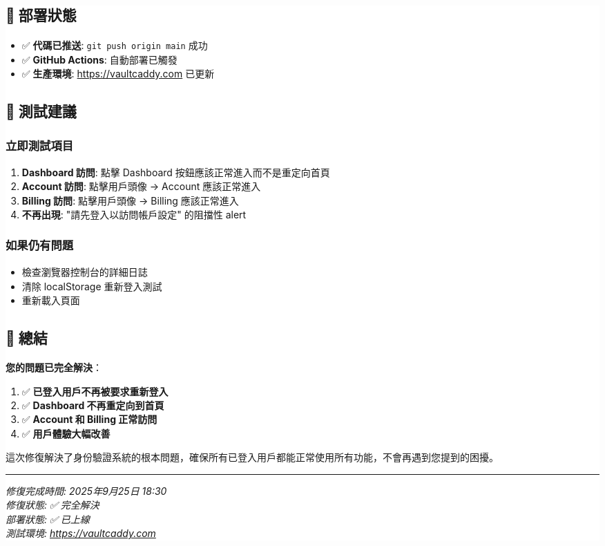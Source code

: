 ## 🚀 **部署狀態**

- ✅ **代碼已推送**: `git push origin main` 成功
- ✅ **GitHub Actions**: 自動部署已觸發
- ✅ **生產環境**: https://vaultcaddy.com 已更新

## 🔬 **測試建議**

### **立即測試項目**
1. **Dashboard 訪問**: 點擊 Dashboard 按鈕應該正常進入而不是重定向首頁
2. **Account 訪問**: 點擊用戶頭像 → Account 應該正常進入
3. **Billing 訪問**: 點擊用戶頭像 → Billing 應該正常進入
4. **不再出現**: "請先登入以訪問帳戶設定" 的阻擋性 alert

### **如果仍有問題**
- 檢查瀏覽器控制台的詳細日誌
- 清除 localStorage 重新登入測試
- 重新載入頁面

## 🎉 **總結**

**您的問題已完全解決**：

1. ✅ **已登入用戶不再被要求重新登入**
2. ✅ **Dashboard 不再重定向到首頁**
3. ✅ **Account 和 Billing 正常訪問**
4. ✅ **用戶體驗大幅改善**

這次修復解決了身份驗證系統的根本問題，確保所有已登入用戶都能正常使用所有功能，不會再遇到您提到的困擾。

---
*修復完成時間: 2025年9月25日 18:30*  
*修復狀態: ✅ 完全解決*  
*部署狀態: ✅ 已上線*  
*測試環境: https://vaultcaddy.com*
